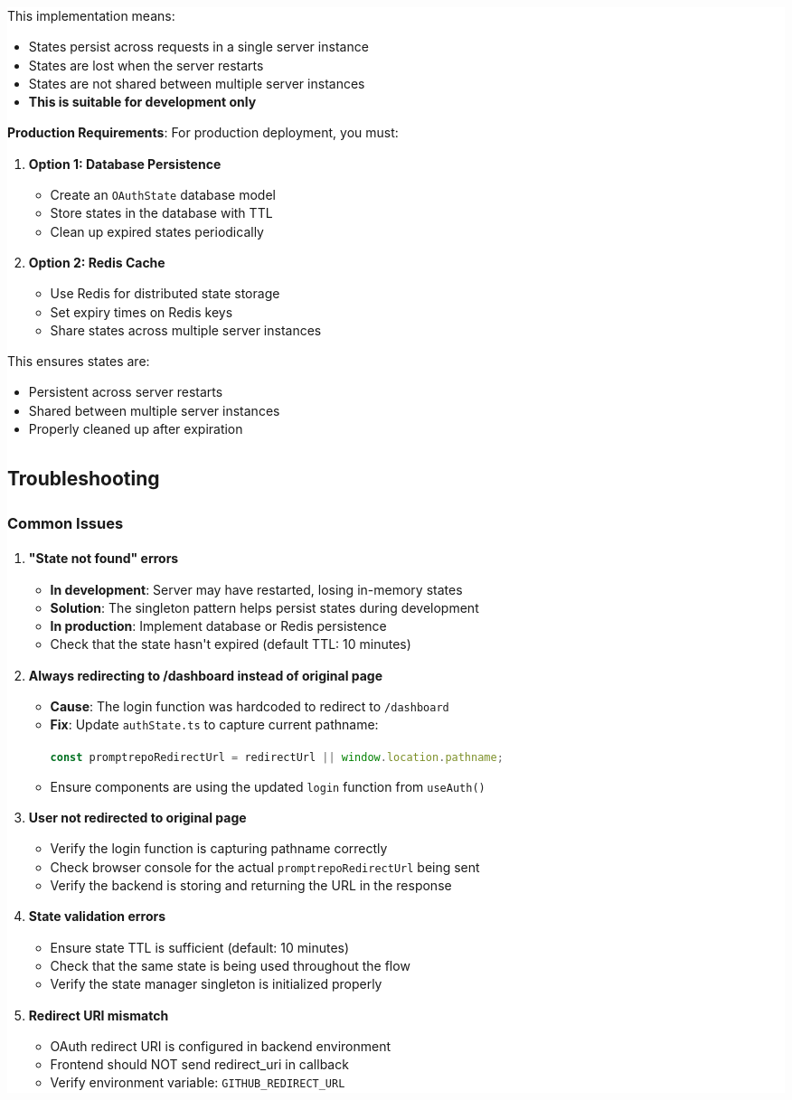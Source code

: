 This implementation means:
- States persist across requests in a single server instance
- States are lost when the server restarts
- States are not shared between multiple server instances
- **This is suitable for development only**

**Production Requirements**: For production deployment, you must:
1. **Option 1: Database Persistence**
   - Create an `OAuthState` database model
   - Store states in the database with TTL
   - Clean up expired states periodically
   
2. **Option 2: Redis Cache**
   - Use Redis for distributed state storage
   - Set expiry times on Redis keys
   - Share states across multiple server instances

This ensures states are:
- Persistent across server restarts
- Shared between multiple server instances
- Properly cleaned up after expiration

## Troubleshooting

### Common Issues

1. **"State not found" errors**
   - **In development**: Server may have restarted, losing in-memory states
   - **Solution**: The singleton pattern helps persist states during development
   - **In production**: Implement database or Redis persistence
   - Check that the state hasn't expired (default TTL: 10 minutes)

2. **Always redirecting to /dashboard instead of original page**
   - **Cause**: The login function was hardcoded to redirect to `/dashboard`
   - **Fix**: Update `authState.ts` to capture current pathname:
     ```typescript
     const promptrepoRedirectUrl = redirectUrl || window.location.pathname;
     ```
   - Ensure components are using the updated `login` function from `useAuth()`

3. **User not redirected to original page**
   - Verify the login function is capturing pathname correctly
   - Check browser console for the actual `promptrepoRedirectUrl` being sent
   - Verify the backend is storing and returning the URL in the response

4. **State validation errors**
   - Ensure state TTL is sufficient (default: 10 minutes)
   - Check that the same state is being used throughout the flow
   - Verify the state manager singleton is initialized properly

5. **Redirect URI mismatch**
   - OAuth redirect URI is configured in backend environment
   - Frontend should NOT send redirect_uri in callback
   - Verify environment variable: `GITHUB_REDIRECT_URL`
